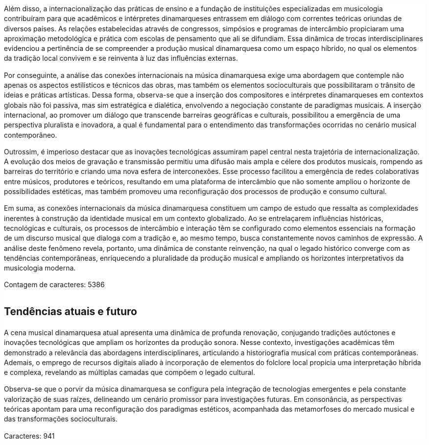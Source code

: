 Além disso, a internacionalização das práticas de ensino e a fundação de instituições especializadas
em musicologia contribuíram para que acadêmicos e intérpretes dinamarqueses entrassem em diálogo com
correntes teóricas oriundas de diversos países. As relações estabelecidas através de congressos,
simpósios e programas de intercâmbio propiciaram uma aproximação metodológica e prática com escolas
de pensamento que ali se difundiam. Essa dinâmica de trocas interdisciplinares evidenciou a
pertinência de se compreender a produção musical dinamarquesa como um espaço híbrido, no qual os
elementos da tradição local convivem e se reinventa à luz das influências externas.

Por conseguinte, a análise das conexões internacionais na música dinamarquesa exige uma abordagem
que contemple não apenas os aspectos estilísticos e técnicos das obras, mas também os elementos
socioculturais que possibilitaram o trânsito de ideias e práticas artísticas. Dessa forma,
observa-se que a inserção dos compositores e intérpretes dinamarqueses em contextos globais não foi
passiva, mas sim estratégica e dialética, envolvendo a negociação constante de paradigmas musicais.
A inserção internacional, ao promover um diálogo que transcende barreiras geográficas e culturais,
possibilitou a emergência de uma perspectiva pluralista e inovadora, a qual é fundamental para o
entendimento das transformações ocorridas no cenário musical contemporâneo.

Outrossim, é imperioso destacar que as inovações tecnológicas assumiram papel central nesta
trajetória de internacionalização. A evolução dos meios de gravação e transmissão permitiu uma
difusão mais ampla e célere dos produtos musicais, rompendo as barreiras do território e criando uma
nova esfera de interconexões. Esse processo facilitou a emergência de redes colaborativas entre
músicos, produtores e teóricos, resultando em uma plataforma de intercâmbio que não somente ampliou
o horizonte de possibilidades estéticas, mas também promoveu uma reconfiguração dos processos de
produção e consumo cultural.

Em suma, as conexões internacionais da música dinamarquesa constituem um campo de estudo que
ressalta as complexidades inerentes à construção da identidade musical em um contexto globalizado.
Ao se entrelaçarem influências históricas, tecnológicas e culturais, os processos de intercâmbio e
interação têm se configurado como elementos essenciais na formação de um discurso musical que
dialoga com a tradição e, ao mesmo tempo, busca constantemente novos caminhos de expressão. A
análise deste fenômeno revela, portanto, uma dinâmica de constante reinvenção, na qual o legado
histórico converge com as tendências contemporâneas, enriquecendo a pluralidade da produção musical
e ampliando os horizontes interpretativos da musicologia moderna.

Contagem de caracteres: 5386

## Tendências atuais e futuro

A cena musical dinamarquesa atual apresenta uma dinâmica de profunda renovação, conjugando tradições
autóctones e inovações tecnológicas que ampliam os horizontes da produção sonora. Nesse contexto,
investigações acadêmicas têm demonstrado a relevância das abordagens interdisciplinares, articulando
a historiografia musical com práticas contemporâneas. Ademais, o emprego de recursos digitais aliado
à incorporação de elementos do folclore local propicia uma interpretação híbrida e complexa,
revelando as múltiplas camadas que compõem o legado cultural.

Observa-se que o porvir da música dinamarquesa se configura pela integração de tecnologias
emergentes e pela constante valorização de suas raízes, delineando um cenário promissor para
investigações futuras. Em consonância, as perspectivas teóricas apontam para uma reconfiguração dos
paradigmas estéticos, acompanhada das metamorfoses do mercado musical e das transformações
socioculturais.

Caracteres: 941
